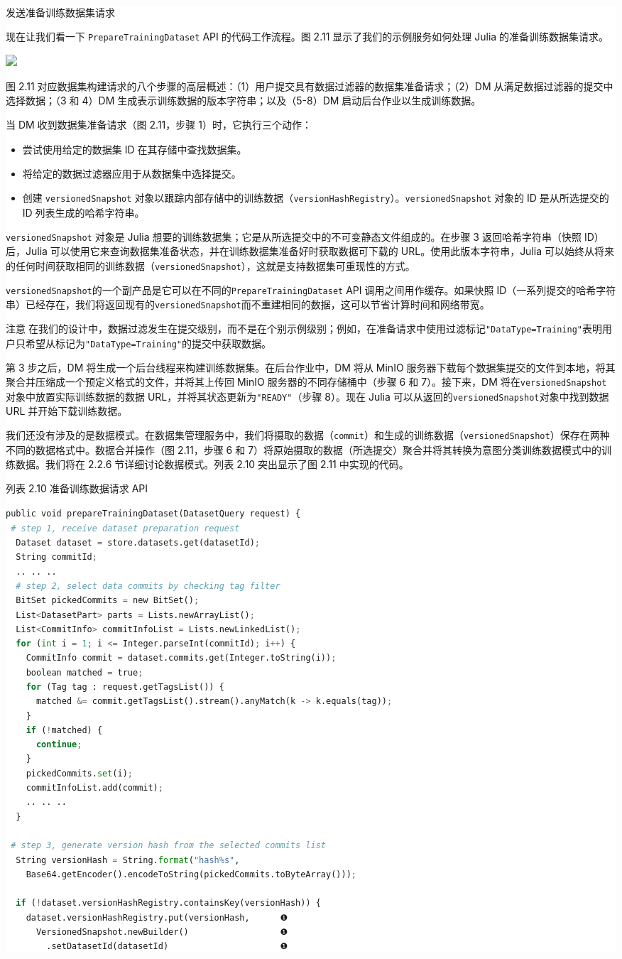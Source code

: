 发送准备训练数据集请求

现在让我们看一下 `PrepareTrainingDataset` API 的代码工作流程。图 2.11 显示了我们的示例服务如何处理 Julia 的准备训练数据集请求。

![](img/02-11.png)

图 2.11 对应数据集构建请求的八个步骤的高层概述：（1）用户提交具有数据过滤器的数据集准备请求；（2）DM 从满足数据过滤器的提交中选择数据；（3 和 4）DM 生成表示训练数据的版本字符串；以及（5-8）DM 启动后台作业以生成训练数据。

当 DM 收到数据集准备请求（图 2.11，步骤 1）时，它执行三个动作：

+   尝试使用给定的数据集 ID 在其存储中查找数据集。

+   将给定的数据过滤器应用于从数据集中选择提交。

+   创建 `versionedSnapshot` 对象以跟踪内部存储中的训练数据（`versionHashRegistry`）。`versionedSnapshot` 对象的 ID 是从所选提交的 ID 列表生成的哈希字符串。

`versionedSnapshot` 对象是 Julia 想要的训练数据集；它是从所选提交中的不可变静态文件组成的。在步骤 3 返回哈希字符串（快照 ID）后，Julia 可以使用它来查询数据集准备状态，并在训练数据集准备好时获取数据可下载的 URL。使用此版本字符串，Julia 可以始终从将来的任何时间获取相同的训练数据（`versionedSnapshot`），这就是支持数据集可重现性的方式。

`versionedSnapshot`的一个副产品是它可以在不同的`PrepareTrainingDataset` API 调用之间用作缓存。如果快照 ID（一系列提交的哈希字符串）已经存在，我们将返回现有的`versionedSnapshot`而不重建相同的数据，这可以节省计算时间和网络带宽。

注意 在我们的设计中，数据过滤发生在提交级别，而不是在个别示例级别；例如，在准备请求中使用过滤标记`"DataType=Training"`表明用户只希望从标记为`"DataType=Training"`的提交中获取数据。

第 3 步之后，DM 将生成一个后台线程来构建训练数据集。在后台作业中，DM 将从 MinIO 服务器下载每个数据集提交的文件到本地，将其聚合并压缩成一个预定义格式的文件，并将其上传回 MinIO 服务器的不同存储桶中（步骤 6 和 7）。接下来，DM 将在`versionedSnapshot`对象中放置实际训练数据的数据 URL，并将其状态更新为`"READY"`（步骤 8）。现在 Julia 可以从返回的`versionedSnapshot`对象中找到数据 URL 并开始下载训练数据。

我们还没有涉及的是数据模式。在数据集管理服务中，我们将摄取的数据（`commit`）和生成的训练数据（`versionedSnapshot`）保存在两种不同的数据格式中。数据合并操作（图 2.11，步骤 6 和 7）将原始摄取的数据（所选提交）聚合并将其转换为意图分类训练数据模式中的训练数据。我们将在 2.2.6 节详细讨论数据模式。列表 2.10 突出显示了图 2.11 中实现的代码。

列表 2.10 准备训练数据请求 API

```py
public void prepareTrainingDataset(DatasetQuery request) {
 # step 1, receive dataset preparation request
  Dataset dataset = store.datasets.get(datasetId);
  String commitId;
  .. .. ..
  # step 2, select data commits by checking tag filter
  BitSet pickedCommits = new BitSet();
  List<DatasetPart> parts = Lists.newArrayList();
  List<CommitInfo> commitInfoList = Lists.newLinkedList();
  for (int i = 1; i <= Integer.parseInt(commitId); i++) {
    CommitInfo commit = dataset.commits.get(Integer.toString(i));
    boolean matched = true;
    for (Tag tag : request.getTagsList()) {
      matched &= commit.getTagsList().stream().anyMatch(k -> k.equals(tag));
    }
    if (!matched) {
      continue;
    }
    pickedCommits.set(i);
    commitInfoList.add(commit);
    .. .. ..
  }

 # step 3, generate version hash from the selected commits list
  String versionHash = String.format("hash%s", 
    Base64.getEncoder().encodeToString(pickedCommits.toByteArray()));

  if (!dataset.versionHashRegistry.containsKey(versionHash)) {
    dataset.versionHashRegistry.put(versionHash,      ❶
      VersionedSnapshot.newBuilder()                  ❶
        .setDatasetId(datasetId)                      ❶
```